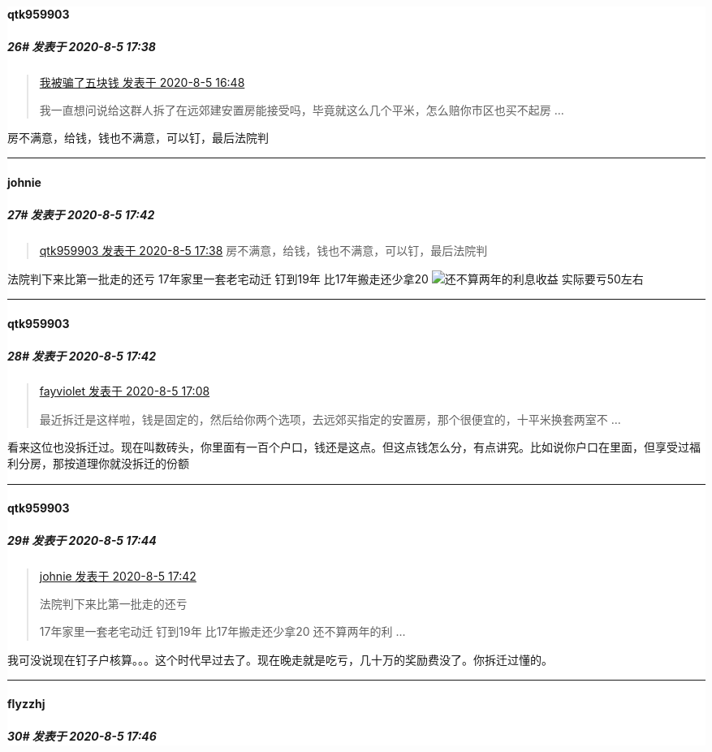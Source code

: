 ####  qtk959903  
##### 26#       发表于 2020-8-5 17:38


<blockquote><a href="httphttps://bbs.saraba1st.com/2b/forum.php?mod=redirect&amp;goto=findpost&amp;pid=48326483&amp;ptid=1953260" target="_blank">我被骗了五块钱 发表于 2020-8-5 16:48</a>

我一直想问说给这群人拆了在远郊建安置房能接受吗，毕竟就这么几个平米，怎么赔你市区也买不起房 ...</blockquote>
房不满意，给钱，钱也不满意，可以钉，最后法院判


-----

####  johnie  
##### 27#       发表于 2020-8-5 17:42


<blockquote><a href="httphttps://bbs.saraba1st.com/2b/forum.php?mod=redirect&amp;goto=findpost&amp;pid=48327006&amp;ptid=1953260" target="_blank">qtk959903 发表于 2020-8-5 17:38</a>
房不满意，给钱，钱也不满意，可以钉，最后法院判</blockquote>
法院判下来比第一批走的还亏
17年家里一套老宅动迁 钉到19年 比17年搬走还少拿20 <img src="https://static.saraba1st.com/image/smiley/face2017/067.png" referrerpolicy="no-referrer">还不算两年的利息收益 实际要亏50左右


-----

####  qtk959903  
##### 28#       发表于 2020-8-5 17:42


<blockquote><a href="httphttps://bbs.saraba1st.com/2b/forum.php?mod=redirect&amp;goto=findpost&amp;pid=48326695&amp;ptid=1953260" target="_blank">fayviolet 发表于 2020-8-5 17:08</a>

最近拆迁是这样啦，钱是固定的，然后给你两个选项，去远郊买指定的安置房，那个很便宜的，十平米换套两室不 ...</blockquote>
看来这位也没拆迁过。现在叫数砖头，你里面有一百个户口，钱还是这点。但这点钱怎么分，有点讲究。比如说你户口在里面，但享受过福利分房，那按道理你就没拆迁的份额


-----

####  qtk959903  
##### 29#       发表于 2020-8-5 17:44


<blockquote><a href="httphttps://bbs.saraba1st.com/2b/forum.php?mod=redirect&amp;goto=findpost&amp;pid=48327047&amp;ptid=1953260" target="_blank">johnie 发表于 2020-8-5 17:42</a>

法院判下来比第一批走的还亏

17年家里一套老宅动迁 钉到19年 比17年搬走还少拿20 还不算两年的利 ...</blockquote>
我可没说现在钉子户核算。。。这个时代早过去了。现在晚走就是吃亏，几十万的奖励费没了。你拆迁过懂的。


-----

####  flyzzhj  
##### 30#       发表于 2020-8-5 17:46
